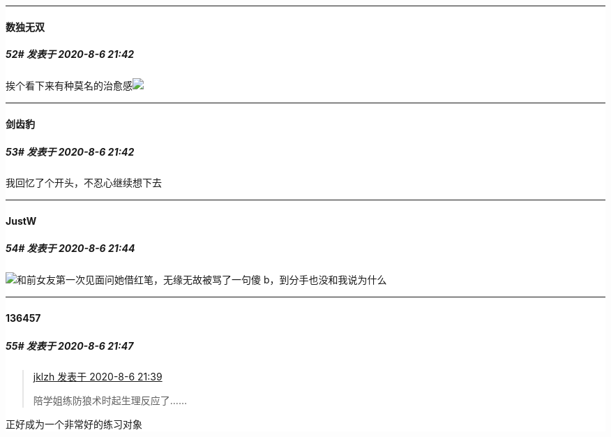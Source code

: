 


*****

####  数独无双  
##### 52#       发表于 2020-8-6 21:42




挨个看下来有种莫名的治愈感<img src="https://static.saraba1st.com/image/smiley/face2017/034.png" referrerpolicy="no-referrer">







*****

####  剑齿豹  
##### 53#       发表于 2020-8-6 21:42




我回忆了个开头，不忍心继续想下去







*****

####  JustW  
##### 54#       发表于 2020-8-6 21:44



<img src="https://static.saraba1st.com/image/smiley/face2017/067.png" referrerpolicy="no-referrer">和前女友第一次见面问她借红笔，无缘无故被骂了一句傻 b，到分手也没和我说为什么







*****

####  136457  
##### 55#       发表于 2020-8-6 21:47



<blockquote><a href="httphttps://bbs.saraba1st.com/2b/forum.php?mod=redirect&amp;goto=findpost&amp;pid=48341429&amp;ptid=1953428" target="_blank">jklzh 发表于 2020-8-6 21:39</a>

陪学姐练防狼术时起生理反应了……</blockquote>
正好成为一个非常好的练习对象





